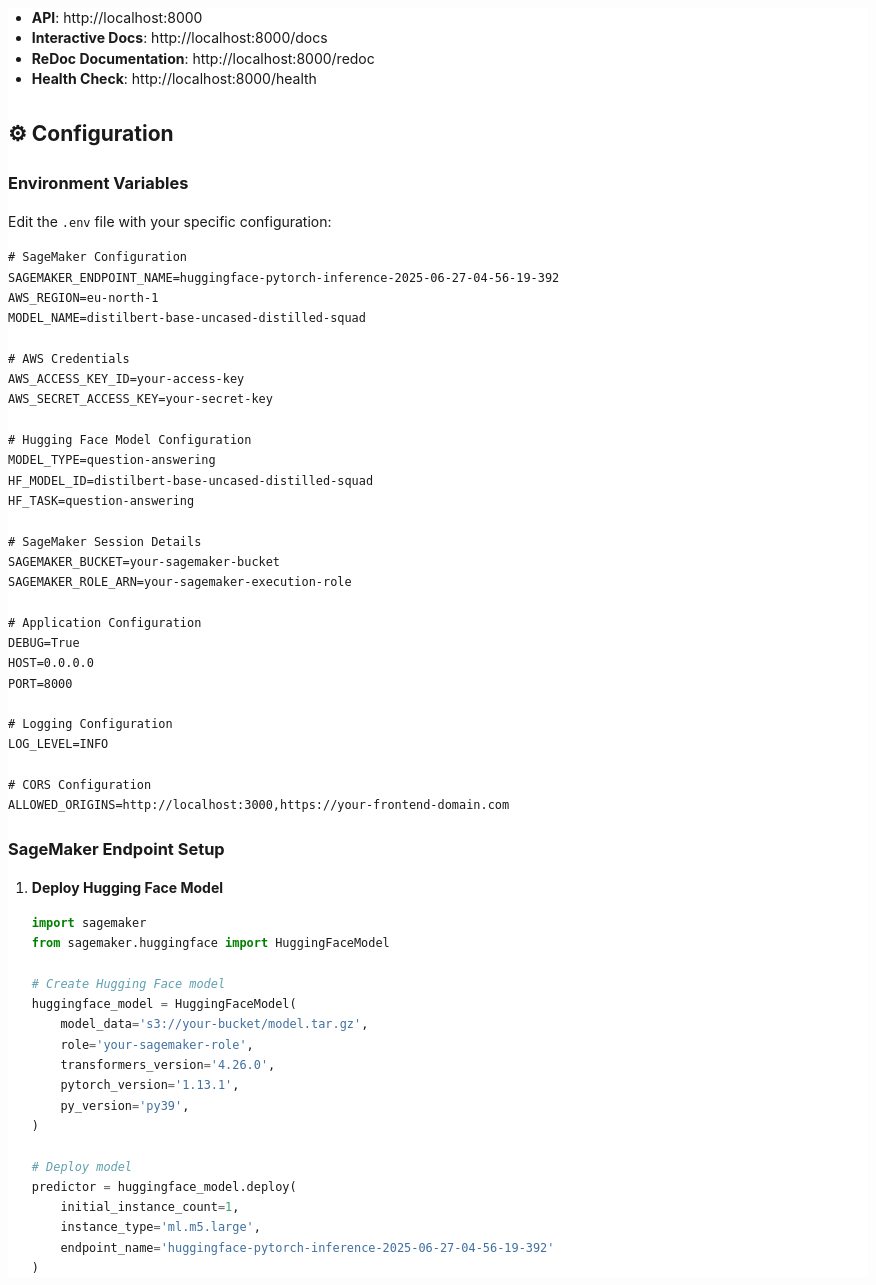 - **API**: http://localhost:8000
- **Interactive Docs**: http://localhost:8000/docs
- **ReDoc Documentation**: http://localhost:8000/redoc
- **Health Check**: http://localhost:8000/health

## ⚙️ Configuration

### Environment Variables

Edit the `.env` file with your specific configuration:

```env
# SageMaker Configuration
SAGEMAKER_ENDPOINT_NAME=huggingface-pytorch-inference-2025-06-27-04-56-19-392
AWS_REGION=eu-north-1
MODEL_NAME=distilbert-base-uncased-distilled-squad

# AWS Credentials
AWS_ACCESS_KEY_ID=your-access-key
AWS_SECRET_ACCESS_KEY=your-secret-key

# Hugging Face Model Configuration
MODEL_TYPE=question-answering
HF_MODEL_ID=distilbert-base-uncased-distilled-squad
HF_TASK=question-answering

# SageMaker Session Details
SAGEMAKER_BUCKET=your-sagemaker-bucket
SAGEMAKER_ROLE_ARN=your-sagemaker-execution-role

# Application Configuration
DEBUG=True
HOST=0.0.0.0
PORT=8000

# Logging Configuration
LOG_LEVEL=INFO

# CORS Configuration
ALLOWED_ORIGINS=http://localhost:3000,https://your-frontend-domain.com
```

### SageMaker Endpoint Setup

1. **Deploy Hugging Face Model**
   ```python
   import sagemaker
   from sagemaker.huggingface import HuggingFaceModel
   
   # Create Hugging Face model
   huggingface_model = HuggingFaceModel(
       model_data='s3://your-bucket/model.tar.gz',
       role='your-sagemaker-role',
       transformers_version='4.26.0',
       pytorch_version='1.13.1',
       py_version='py39',
   )
   
   # Deploy model
   predictor = huggingface_model.deploy(
       initial_instance_count=1,
       instance_type='ml.m5.large',
       endpoint_name='huggingface-pytorch-inference-2025-06-27-04-56-19-392'
   )
   ```